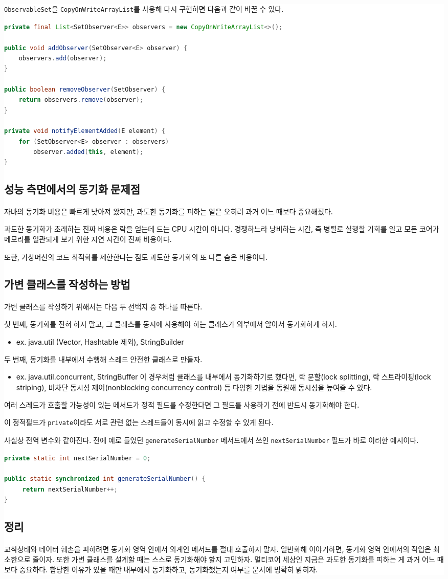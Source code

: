 `ObservableSet`을 `CopyOnWriteArrayList`를 사용해 다시 구현하면 다음과 같이 바꿀 수 있다.

```java
private final List<SetObserver<E>> observers = new CopyOnWriteArrayList<>();

public void addObserver(SetObserver<E> observer) {
    observers.add(observer);
}

public boolean removeObserver(SetObserver) {
    return observers.remove(observer);
}

private void notifyElementAdded(E element) {
    for (SetObserver<E> observer : observers)
        observer.added(this, element);
}
```

## 성능 측면에서의 동기화 문제점

자바의 동기화 비용은 빠르게 낮아져 왔지만, 과도한 동기화를 피하는 일은 오히려 과거 어느 때보다 중요해졌다.

과도한 동기화가 초래하는 진짜 비용은 락을 얻는데 드는 CPU 시간이 아니다.
경쟁하느라 낭비하는 시간, 즉 병렬로 실행할 기회를 일고 모든 코어가 메모리를 일관되게 보기 위한 지연 시간이 진짜 비용이다.

또한, 가상머신의 코드 최적화를 제한한다는 점도 과도한 동기화의 또 다른 숨은 비용이다.

## 가변 클래스를 작성하는 방법

가변 클래스를 작성하기 위해서는 다음 두 선택지 중 하나를 따른다.

첫 번째, 동기화를 전혀 하지 말고, 그 클래스를 동시에 사용해야 하는 클래스가 외부에서 알아서 동기화하게 하자.
- ex. java.util (Vector, Hashtable 제외), StringBuilder

두 번째, 동기화를 내부에서 수행해 스레드 안전한 클래스로 만들자.
- ex. java.util.concurrent, StringBuffer
  이 경우처럼 클래스를 내부에서 동기화하기로 했다면,
  락 분할(lock splitting), 락 스트라이핑(lock striping), 비차단 동시성 제어(nonblocking concurrency control) 등 다양한 기법을 동원해 동시성을 높여줄 수 있다.

여러 스레드가 호출할 가능성이 있는 메서드가 정적 필드를 수정한다면 그 필드를 사용하기 전에 반드시 동기화해야 한다.

이 정적필드가 `private`이라도 서로 관련 없는 스레드들이 동시에 읽고 수정할 수 있게 된다.

사실상 전역 변수와 같아진다.
전에 예로 들었던 `generateSerialNumber` 메서드에서 쓰인 `nextSerialNumber` 필드가 바로 이러한 예시이다.

```java
private static int nextSerialNumber = 0;

public static synchronized int generateSerialNumber() {
     return nextSerialNumber++; 
}
```

## 정리

교착상태와 데이터 훼손을 피하려면 동기화 영역 안에서 외계인 메서드를 절대 호출하지 말자.
일반화해 이야기하면, 동기화 영역 안에서의 작업은 최소한으로 줄이자.
또한 가변 클래스를 설계할 때는 스스로 동기화해야 할지 고민하자.
멀티코어 세상인 지금은 과도한 동기화를 피하는 게 과거 어느 때보다 중요하다.
합당한 이유가 있을 때만 내부에서 동기화하고, 동기화했는지 여부를 문서에 명확히 밝히자.